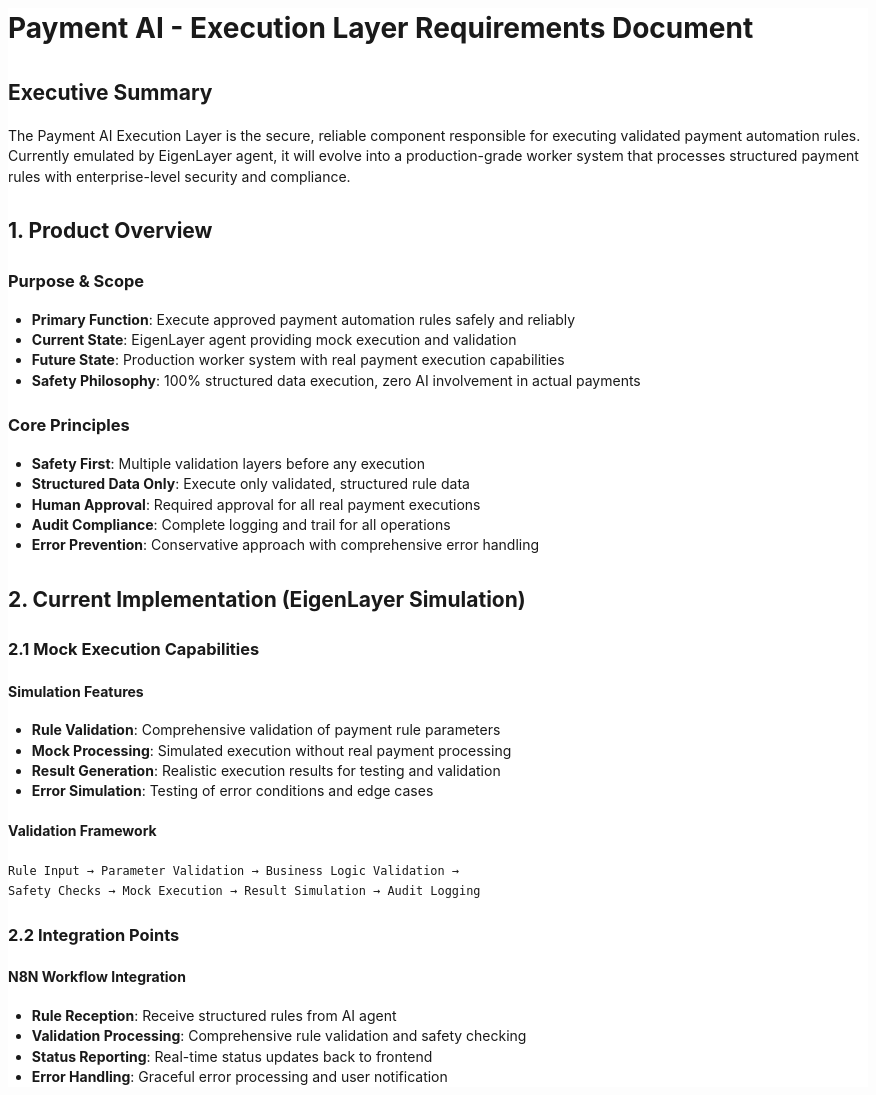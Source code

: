 # Payment AI - Execution Layer Requirements Document

## Executive Summary

The Payment AI Execution Layer is the secure, reliable component responsible for executing validated payment automation rules. Currently emulated by EigenLayer agent, it will evolve into a production-grade worker system that processes structured payment rules with enterprise-level security and compliance.

## 1. Product Overview

### Purpose & Scope
- **Primary Function**: Execute approved payment automation rules safely and reliably
- **Current State**: EigenLayer agent providing mock execution and validation
- **Future State**: Production worker system with real payment execution capabilities
- **Safety Philosophy**: 100% structured data execution, zero AI involvement in actual payments

### Core Principles
- **Safety First**: Multiple validation layers before any execution
- **Structured Data Only**: Execute only validated, structured rule data
- **Human Approval**: Required approval for all real payment executions
- **Audit Compliance**: Complete logging and trail for all operations
- **Error Prevention**: Conservative approach with comprehensive error handling

## 2. Current Implementation (EigenLayer Simulation)

### 2.1 Mock Execution Capabilities

#### Simulation Features
- **Rule Validation**: Comprehensive validation of payment rule parameters
- **Mock Processing**: Simulated execution without real payment processing
- **Result Generation**: Realistic execution results for testing and validation
- **Error Simulation**: Testing of error conditions and edge cases

#### Validation Framework
```
Rule Input → Parameter Validation → Business Logic Validation → 
Safety Checks → Mock Execution → Result Simulation → Audit Logging
```

### 2.2 Integration Points

#### N8N Workflow Integration
- **Rule Reception**: Receive structured rules from AI agent
- **Validation Processing**: Comprehensive rule validation and safety checking
- **Status Reporting**: Real-time status updates back to frontend
- **Error Handling**: Graceful error processing and user notification
